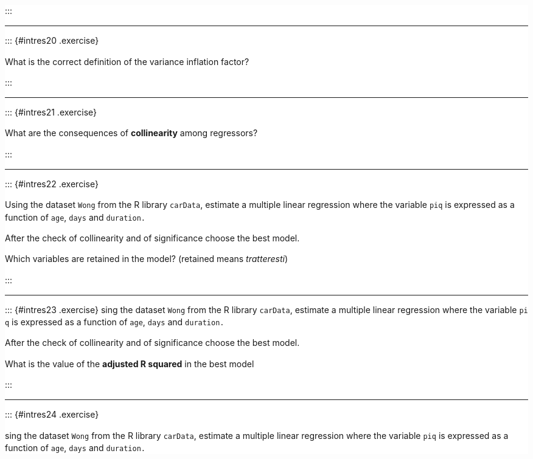 
:::


----


::: {#intres20 .exercise}

What is the correct definition of the variance inflation factor?

:::

----

::: {#intres21 .exercise}

What are the consequences of **collinearity** among regressors?


:::


----



::: {#intres22 .exercise}

Using the dataset `Wong` from the R library `carData`, estimate a
multiple linear regression where the variable `piq` is expressed as a
function of `age`, `days` and `duration.`

After the check of collinearity and of significance choose the best
model.

Which variables are retained in the model? (retained means
*tratteresti*)


:::

-----



::: {#intres23 .exercise}
sing the dataset `Wong` from the R library `carData`, estimate a
multiple linear regression where the variable `piq` is expressed as a
function of `age`, `days` and `duration.`

After the check of collinearity and of significance choose the best
model.

What is the value of the **adjusted R squared** in the best model

:::


----



::: {#intres24 .exercise}

sing the dataset `Wong` from the R library `carData`, estimate a
multiple linear regression where the variable `piq` is expressed as a
function of `age`, `days` and `duration.`
